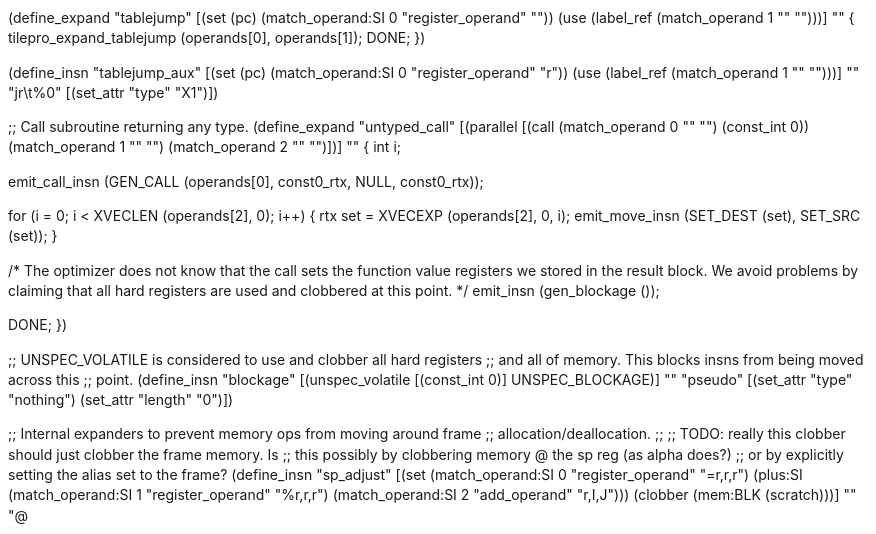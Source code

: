 (define_expand "tablejump"
  [(set (pc) (match_operand:SI 0 "register_operand" ""))
   (use (label_ref (match_operand 1 "" "")))]
  ""
{
  tilepro_expand_tablejump (operands[0], operands[1]);
  DONE;
})

(define_insn "tablejump_aux"
  [(set (pc) (match_operand:SI 0 "register_operand" "r"))
   (use (label_ref (match_operand 1 "" "")))]
  ""
  "jr\t%0"
  [(set_attr "type" "X1")])

;; Call subroutine returning any type.
(define_expand "untyped_call"
  [(parallel [(call (match_operand 0 "" "")
		    (const_int 0))
	      (match_operand 1 "" "")
	      (match_operand 2 "" "")])]
  ""
{
  int i;

  emit_call_insn (GEN_CALL (operands[0], const0_rtx, NULL, const0_rtx));

  for (i = 0; i < XVECLEN (operands[2], 0); i++)
    {
      rtx set = XVECEXP (operands[2], 0, i);
      emit_move_insn (SET_DEST (set), SET_SRC (set));
    }

  /* The optimizer does not know that the call sets the function value
     registers we stored in the result block.  We avoid problems by
     claiming that all hard registers are used and clobbered at this
     point.  */
  emit_insn (gen_blockage ());

  DONE;
})

;; UNSPEC_VOLATILE is considered to use and clobber all hard registers
;; and all of memory.  This blocks insns from being moved across this
;; point.
(define_insn "blockage"
  [(unspec_volatile [(const_int 0)] UNSPEC_BLOCKAGE)]
  ""
  "pseudo"
  [(set_attr "type" "nothing")
   (set_attr "length" "0")])

;; Internal expanders to prevent memory ops from moving around frame
;; allocation/deallocation.
;;
;; TODO: really this clobber should just clobber the frame memory.  Is
;; this possibly by clobbering memory @ the sp reg (as alpha does?)
;; or by explicitly setting the alias set to the frame?
(define_insn "sp_adjust"
  [(set (match_operand:SI 0 "register_operand" "=r,r,r")
        (plus:SI
         (match_operand:SI 1 "register_operand" "%r,r,r")
         (match_operand:SI 2 "add_operand" "r,I,J")))
   (clobber (mem:BLK (scratch)))]
 ""
 "@